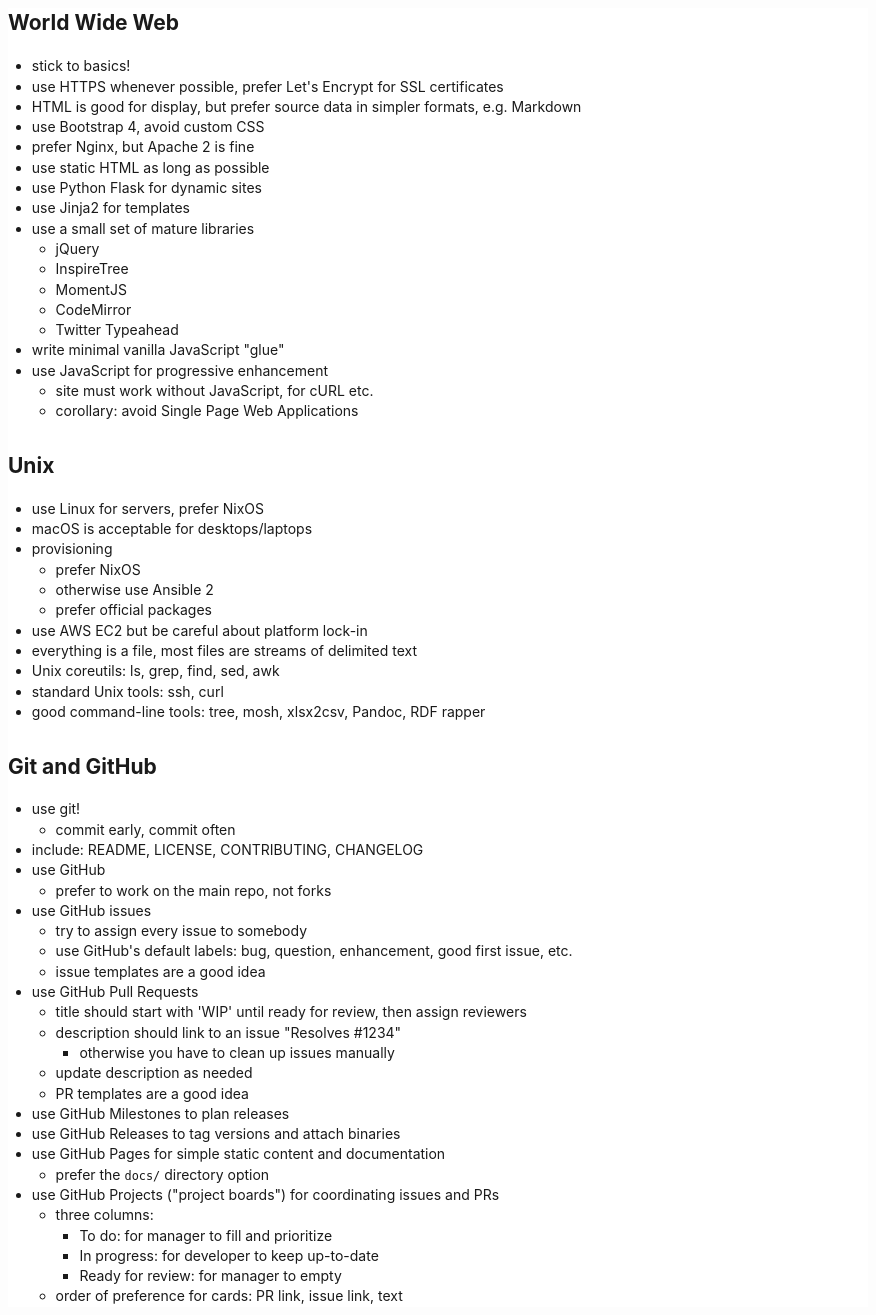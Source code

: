## World Wide Web

- stick to basics!
- use HTTPS whenever possible, prefer Let's Encrypt for SSL certificates
- HTML is good for display, but prefer source data in simpler formats, e.g. Markdown
- use Bootstrap 4, avoid custom CSS
- prefer Nginx, but Apache 2 is fine
- use static HTML as long as possible
- use Python Flask for dynamic sites
- use Jinja2 for templates
- use a small set of mature libraries
    - jQuery
    - InspireTree
    - MomentJS
    - CodeMirror
    - Twitter Typeahead
- write minimal vanilla JavaScript "glue"
- use JavaScript for progressive enhancement
    - site must work without JavaScript, for cURL etc.
    - corollary: avoid Single Page Web Applications

## Unix

- use Linux for servers, prefer NixOS
- macOS is acceptable for desktops/laptops
- provisioning
    - prefer NixOS
    - otherwise use Ansible 2
    - prefer official packages
- use AWS EC2 but be careful about platform lock-in
- everything is a file, most files are streams of delimited text
- Unix coreutils: ls, grep, find, sed, awk
- standard Unix tools: ssh, curl
- good command-line tools: tree, mosh, xlsx2csv, Pandoc, RDF rapper

## Git and GitHub

- use git!
    - commit early, commit often
- include: README, LICENSE, CONTRIBUTING, CHANGELOG
- use GitHub
    - prefer to work on the main repo, not forks
- use GitHub issues
    - try to assign every issue to somebody
    - use GitHub's default labels: bug, question, enhancement, good first issue, etc.
    - issue templates are a good idea
- use GitHub Pull Requests
    - title should start with 'WIP' until ready for review, then assign reviewers
    - description should link to an issue "Resolves #1234"
        - otherwise you have to clean up issues manually
    - update description as needed
    - PR templates are a good idea
- use GitHub Milestones to plan releases
- use GitHub Releases to tag versions and attach binaries
- use GitHub Pages for simple static content and documentation
    - prefer the `docs/` directory option
- use GitHub Projects ("project boards") for coordinating issues and PRs
    - three columns:
        - To do: for manager to fill and prioritize
        - In progress: for developer to keep up-to-date
        - Ready for review: for manager to empty
    - order of preference for cards: PR link, issue link, text